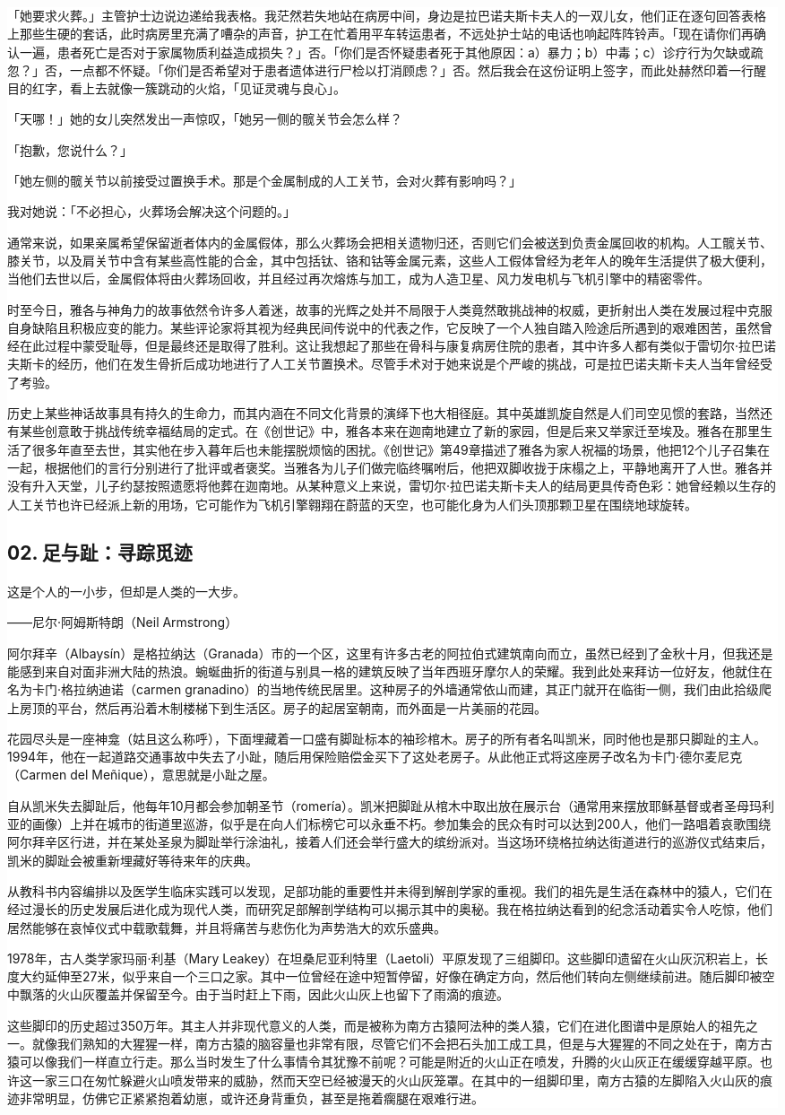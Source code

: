 「她要求火葬。」主管护士边说边递给我表格。我茫然若失地站在病房中间，身边是拉巴诺夫斯卡夫人的一双儿女，他们正在逐句回答表格上那些生硬的套话，此时病房里充满了嘈杂的声音，护工在忙着用平车转运患者，不远处护士站的电话也响起阵阵铃声。「现在请你们再确认一遍，患者死亡是否对于家属物质利益造成损失？」否。「你们是否怀疑患者死于其他原因：a）暴力；b）中毒；c）诊疗行为欠缺或疏忽？」否，一点都不怀疑。「你们是否希望对于患者遗体进行尸检以打消顾虑？」否。然后我会在这份证明上签字，而此处赫然印着一行醒目的红字，看上去就像一簇跳动的火焰，「见证灵魂与良心」。

「天哪！」她的女儿突然发出一声惊叹，「她另一侧的髋关节会怎么样？

「抱歉，您说什么？」

「她左侧的髋关节以前接受过置换手术。那是个金属制成的人工关节，会对火葬有影响吗？」

我对她说：「不必担心，火葬场会解决这个问题的。」





通常来说，如果亲属希望保留逝者体内的金属假体，那么火葬场会把相关遗物归还，否则它们会被送到负责金属回收的机构。人工髋关节、膝关节，以及肩关节中含有某些高性能的合金，其中包括钛、铬和钴等金属元素，这些人工假体曾经为老年人的晚年生活提供了极大便利，当他们去世以后，金属假体将由火葬场回收，并且经过再次熔炼与加工，成为人造卫星、风力发电机与飞机引擎中的精密零件。





时至今日，雅各与神角力的故事依然令许多人着迷，故事的光辉之处并不局限于人类竟然敢挑战神的权威，更折射出人类在发展过程中克服自身缺陷且积极应变的能力。某些评论家将其视为经典民间传说中的代表之作，它反映了一个人独自踏入险途后所遇到的艰难困苦，虽然曾经在此过程中蒙受耻辱，但是最终还是取得了胜利。这让我想起了那些在骨科与康复病房住院的患者，其中许多人都有类似于雷切尔·拉巴诺夫斯卡的经历，他们在发生骨折后成功地进行了人工关节置换术。尽管手术对于她来说是个严峻的挑战，可是拉巴诺夫斯卡夫人当年曾经受了考验。

历史上某些神话故事具有持久的生命力，而其内涵在不同文化背景的演绎下也大相径庭。其中英雄凯旋自然是人们司空见惯的套路，当然还有某些创意敢于挑战传统幸福结局的定式。在《创世记》中，雅各本来在迦南地建立了新的家园，但是后来又举家迁至埃及。雅各在那里生活了很多年直至去世，其实他在步入暮年后也未能摆脱烦恼的困扰。《创世记》第49章描述了雅各为家人祝福的场景，他把12个儿子召集在一起，根据他们的言行分别进行了批评或者褒奖。当雅各为儿子们做完临终嘱咐后，他把双脚收拢于床榻之上，平静地离开了人世。雅各并没有升入天堂，儿子约瑟按照遗愿将他葬在迦南地。从某种意义上来说，雷切尔·拉巴诺夫斯卡夫人的结局更具传奇色彩：她曾经赖以生存的人工关节也许已经派上新的用场，它可能作为飞机引擎翱翔在蔚蓝的天空，也可能化身为人们头顶那颗卫星在围绕地球旋转。





## 02. 足与趾：寻踪觅迹


这是个人的一小步，但却是人类的一大步。

——尼尔·阿姆斯特朗（Neil Armstrong）

阿尔拜辛（Albaysín）是格拉纳达（Granada）市的一个区，这里有许多古老的阿拉伯式建筑南向而立，虽然已经到了金秋十月，但我还是能感到来自对面非洲大陆的热浪。蜿蜒曲折的街道与别具一格的建筑反映了当年西班牙摩尔人的荣耀。我到此处来拜访一位好友，他就住在名为卡门·格拉纳迪诺（carmen granadino）的当地传统民居里。这种房子的外墙通常依山而建，其正门就开在临街一侧，我们由此拾级爬上房顶的平台，然后再沿着木制楼梯下到生活区。房子的起居室朝南，而外面是一片美丽的花园。

花园尽头是一座神龛（姑且这么称呼），下面埋藏着一口盛有脚趾标本的袖珍棺木。房子的所有者名叫凯米，同时他也是那只脚趾的主人。1994年，他在一起道路交通事故中失去了小趾，随后用保险赔偿金买下了这处老房子。从此他正式将这座房子改名为卡门·德尔麦尼克（Carmen del Meñique），意思就是小趾之屋。

自从凯米失去脚趾后，他每年10月都会参加朝圣节（romería）。凯米把脚趾从棺木中取出放在展示台（通常用来摆放耶稣基督或者圣母玛利亚的画像）上并在城市的街道里巡游，似乎是在向人们标榜它可以永垂不朽。参加集会的民众有时可以达到200人，他们一路唱着哀歌围绕阿尔拜辛区行进，并在某处圣泉为脚趾举行涂油礼，接着人们还会举行盛大的缤纷派对。当这场环绕格拉纳达街道进行的巡游仪式结束后，凯米的脚趾会被重新埋藏好等待来年的庆典。

从教科书内容编排以及医学生临床实践可以发现，足部功能的重要性并未得到解剖学家的重视。我们的祖先是生活在森林中的猿人，它们在经过漫长的历史发展后进化成为现代人类，而研究足部解剖学结构可以揭示其中的奥秘。我在格拉纳达看到的纪念活动着实令人吃惊，他们居然能够在哀悼仪式中载歌载舞，并且将痛苦与悲伤化为声势浩大的欢乐盛典。

1978年，古人类学家玛丽·利基（Mary Leakey）在坦桑尼亚利特里（Laetoli）平原发现了三组脚印。这些脚印遗留在火山灰沉积岩上，长度大约延伸至27米，似乎来自一个三口之家。其中一位曾经在途中短暂停留，好像在确定方向，然后他们转向左侧继续前进。随后脚印被空中飘落的火山灰覆盖并保留至今。由于当时赶上下雨，因此火山灰上也留下了雨滴的痕迹。

这些脚印的历史超过350万年。其主人并非现代意义的人类，而是被称为南方古猿阿法种的类人猿，它们在进化图谱中是原始人的祖先之一。就像我们熟知的大猩猩一样，南方古猿的脑容量也非常有限，尽管它们不会把石头加工成工具，但是与大猩猩的不同之处在于，南方古猿可以像我们一样直立行走。那么当时发生了什么事情令其犹豫不前呢？可能是附近的火山正在喷发，升腾的火山灰正在缓缓穿越平原。也许这一家三口在匆忙躲避火山喷发带来的威胁，然而天空已经被漫天的火山灰笼罩。在其中的一组脚印里，南方古猿的左脚陷入火山灰的痕迹非常明显，仿佛它正紧紧抱着幼崽，或许还身背重负，甚至是拖着瘸腿在艰难行进。

